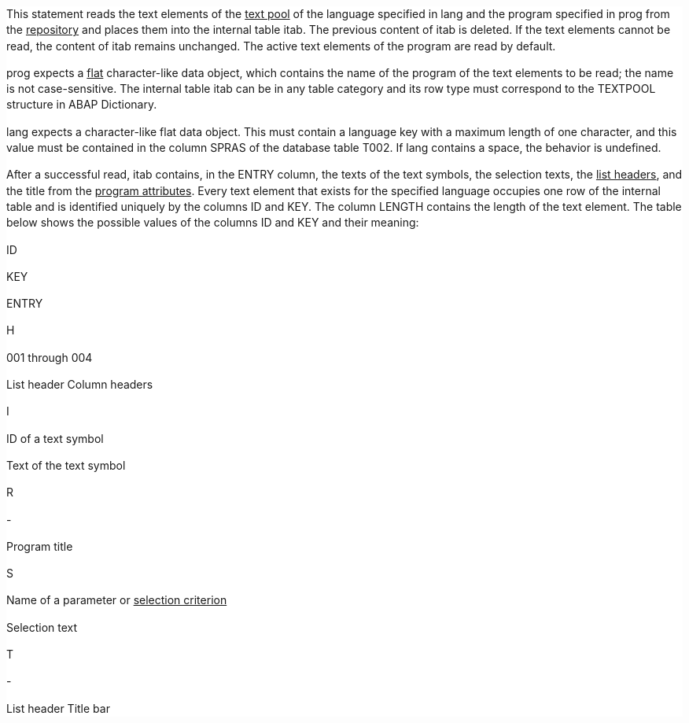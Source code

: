 This statement reads the text elements of the [text pool](javascript:call_link\('abentext_pool_glosry.htm'\) "Glossary Entry") of the language specified in lang and the program specified in prog from the [repository](javascript:call_link\('abenrepository_glosry.htm'\) "Glossary Entry") and places them into the internal table itab. The previous content of itab is deleted. If the text elements cannot be read, the content of itab remains unchanged. The active text elements of the program are read by default.

prog expects a [flat](javascript:call_link\('abenflat_glosry.htm'\) "Glossary Entry") character-like data object, which contains the name of the program of the text elements to be read; the name is not case-sensitive. The internal table itab can be in any table category and its row type must correspond to the TEXTPOOL structure in ABAP Dictionary.

lang expects a character-like flat data object. This must contain a language key with a maximum length of one character, and this value must be contained in the column SPRAS of the database table T002. If lang contains a space, the behavior is undefined.

After a successful read, itab contains, in the ENTRY column, the texts of the text symbols, the selection texts, the [list headers](javascript:call_link\('abenlist_header_glosry.htm'\) "Glossary Entry"), and the title from the [program attributes](javascript:call_link\('abenprogram_attribute_glosry.htm'\) "Glossary Entry"). Every text element that exists for the specified language occupies one row of the internal table and is identified uniquely by the columns ID and KEY. The column LENGTH contains the length of the text element. The table below shows the possible values of the columns ID and KEY and their meaning:

ID

KEY

ENTRY

H

001 through 004

List header Column headers

I

ID of a text symbol

Text of the text symbol

R

\-

Program title

S

Name of a parameter or [selection criterion](javascript:call_link\('abenselection_criterion_glosry.htm'\) "Glossary Entry")

Selection text

T

\-

List header Title bar
